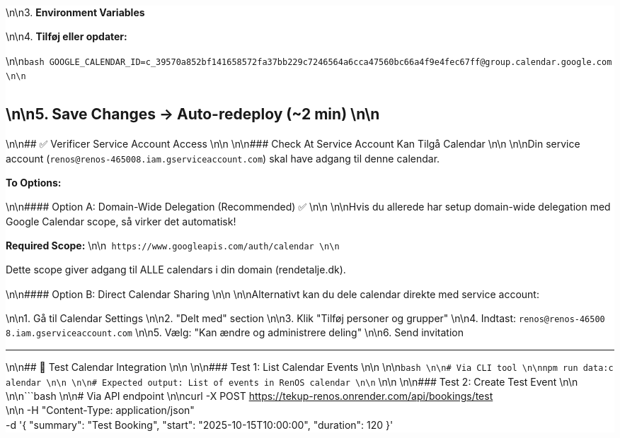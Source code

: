 \n\n3. **Environment Variables**

\n\n4. **Tilføj eller opdater:**

\n\n```bash
GOOGLE_CALENDAR_ID=c_39570a852bf141658572fa37bb229c7246564a6cca47560bc66a4f9e4fec67ff@group.calendar.google.com
\n\n```

\n\n5. **Save Changes** → Auto-redeploy (~2 min)
\n\n
---

\n\n## ✅ Verificer Service Account Access
\n\n
\n\n### Check At Service Account Kan Tilgå Calendar
\n\n
\n\nDin service account (`renos@renos-465008.iam.gserviceaccount.com`) skal have adgang til denne calendar.

**To Options:**

\n\n#### Option A: Domain-Wide Delegation (Recommended) ✅
\n\n
\n\nHvis du allerede har setup domain-wide delegation med Google Calendar scope, så virker det automatisk!

**Required Scope:**
\n\n```
https://www.googleapis.com/auth/calendar
\n\n```

Dette scope giver adgang til ALLE calendars i din domain (rendetalje.dk).

\n\n#### Option B: Direct Calendar Sharing
\n\n
\n\nAlternativt kan du dele calendar direkte med service account:

\n\n1. Gå til Calendar Settings
\n\n2. "Delt med" section
\n\n3. Klik "Tilføj personer og grupper"
\n\n4. Indtast: `renos@renos-465008.iam.gserviceaccount.com`
\n\n5. Vælg: "Kan ændre og administrere deling"
\n\n6. Send invitation

---

\n\n## 🧪 Test Calendar Integration
\n\n
\n\n### Test 1: List Calendar Events
\n\n
\n\n```bash
\n\n# Via CLI tool
\n\nnpm run data:calendar
\n\n
\n\n# Expected output: List of events in RenOS calendar
\n\n```
\n\n
\n\n### Test 2: Create Test Event
\n\n
\n\n```bash
\n\n# Via API endpoint
\n\ncurl -X POST https://tekup-renos.onrender.com/api/bookings/test \
\n\n  -H "Content-Type: application/json" \
  -d '{
    "summary": "Test Booking",
    "start": "2025-10-15T10:00:00",
    "duration": 120
  }'